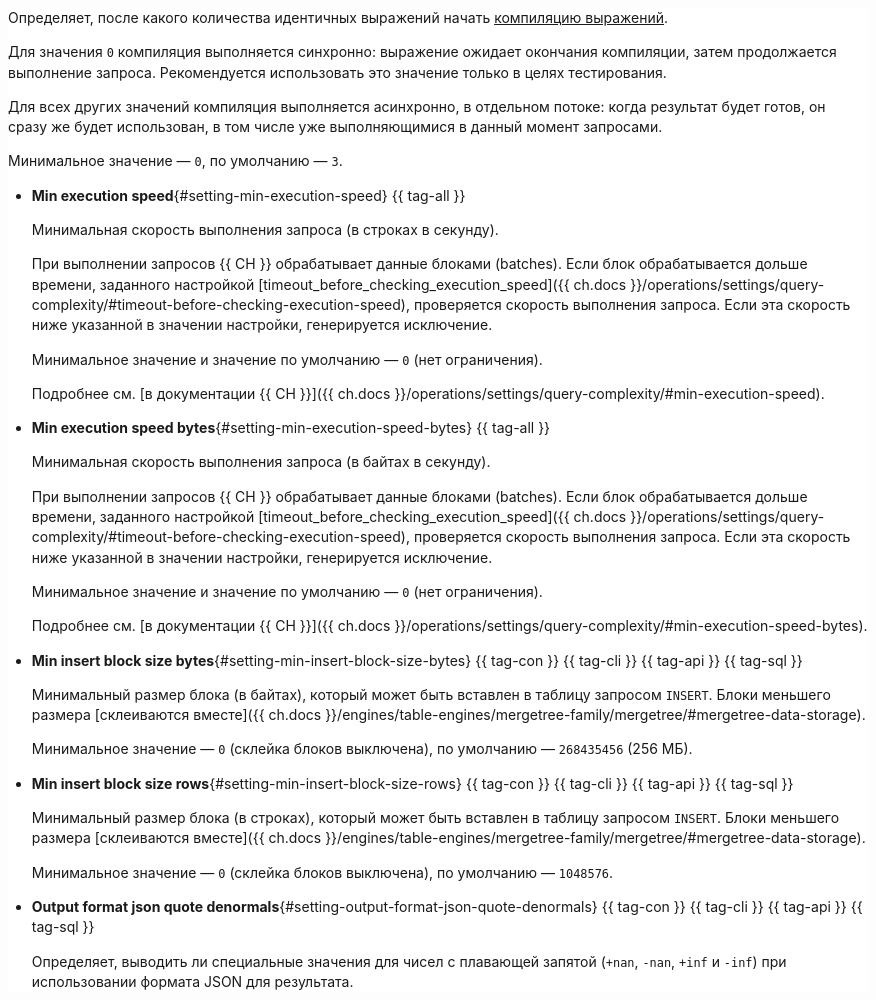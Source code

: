   Определяет, после какого количества идентичных выражений начать [компиляцию выражений](#setting-compile-expressions).

  Для значения `0` компиляция выполняется синхронно: выражение ожидает окончания компиляции, затем продолжается выполнение запроса. Рекомендуется использовать это значение только в целях тестирования.

  Для всех других значений компиляция выполняется асинхронно, в отдельном потоке: когда результат будет готов, он сразу же будет использован, в том числе уже выполняющимися в данный момент запросами.

  Минимальное значение — `0`, по умолчанию — `3`.

* **Min execution speed**{#setting-min-execution-speed} {{ tag-all }}

  Минимальная скорость выполнения запроса (в строках в секунду).

  При выполнении запросов {{ CH }} обрабатывает данные блоками (batches). Если блок обрабатывается дольше времени, заданного настройкой [timeout_before_checking_execution_speed]({{ ch.docs }}/operations/settings/query-complexity/#timeout-before-checking-execution-speed), проверяется скорость выполнения запроса. Если эта скорость ниже указанной в значении настройки, генерируется исключение.

  Минимальное значение и значение по умолчанию — `0` (нет ограничения).

  Подробнее см. [в документации {{ CH }}]({{ ch.docs }}/operations/settings/query-complexity/#min-execution-speed).

* **Min execution speed bytes**{#setting-min-execution-speed-bytes} {{ tag-all }}

  Минимальная скорость выполнения запроса (в байтах в секунду).

  При выполнении запросов {{ CH }} обрабатывает данные блоками (batches). Если блок обрабатывается дольше времени, заданного настройкой [timeout_before_checking_execution_speed]({{ ch.docs }}/operations/settings/query-complexity/#timeout-before-checking-execution-speed), проверяется скорость выполнения запроса. Если эта скорость ниже указанной в значении настройки, генерируется исключение.

  Минимальное значение и значение по умолчанию — `0` (нет ограничения).

  Подробнее см. [в документации {{ CH }}]({{ ch.docs }}/operations/settings/query-complexity/#min-execution-speed-bytes).

* **Min insert block size bytes**{#setting-min-insert-block-size-bytes} {{ tag-con }} {{ tag-cli }} {{ tag-api }} {{ tag-sql }}

  Минимальный размер блока (в байтах), который может быть вставлен в таблицу запросом `INSERT`. Блоки меньшего размера [склеиваются вместе]({{ ch.docs }}/engines/table-engines/mergetree-family/mergetree/#mergetree-data-storage).

  Минимальное значение — `0` (склейка блоков выключена), по умолчанию — `‭268435456‬‬` (256 МБ).

* **Min insert block size rows**{#setting-min-insert-block-size-rows} {{ tag-con }} {{ tag-cli }} {{ tag-api }} {{ tag-sql }}

  Минимальный размер блока (в строках), который может быть вставлен в таблицу запросом `INSERT`. Блоки меньшего размера [склеиваются вместе]({{ ch.docs }}/engines/table-engines/mergetree-family/mergetree/#mergetree-data-storage).

  Минимальное значение — `0` (склейка блоков выключена), по умолчанию — `1048576`.

* **Output format json quote denormals**{#setting-output-format-json-quote-denormals} {{ tag-con }} {{ tag-cli }} {{ tag-api }} {{ tag-sql }}

  Определяет, выводить ли специальные значения для чисел с плавающей запятой (`+nan`, `-nan`, `+inf` и `-inf`) при использовании формата JSON для результата.

